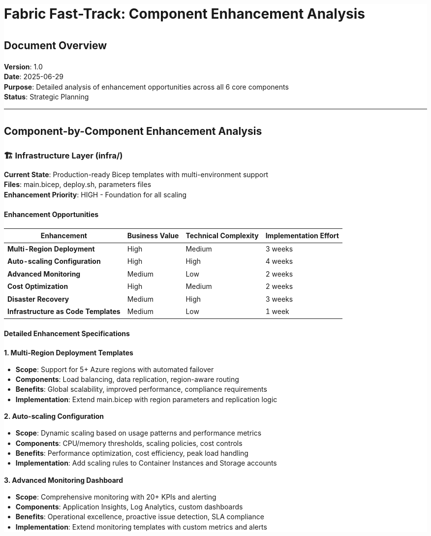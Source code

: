 # Fabric Fast-Track: Component Enhancement Analysis

## Document Overview
**Version**: 1.0  
**Date**: 2025-06-29  
**Purpose**: Detailed analysis of enhancement opportunities across all 6 core components  
**Status**: Strategic Planning  

---

## Component-by-Component Enhancement Analysis

### 🏗️ **Infrastructure Layer (infra/)**
**Current State**: Production-ready Bicep templates with multi-environment support  
**Files**: main.bicep, deploy.sh, parameters files  
**Enhancement Priority**: HIGH - Foundation for all scaling

#### Enhancement Opportunities
| Enhancement | Business Value | Technical Complexity | Implementation Effort |
|-------------|----------------|---------------------|----------------------|
| **Multi-Region Deployment** | High | Medium | 3 weeks |
| **Auto-scaling Configuration** | High | High | 4 weeks |
| **Advanced Monitoring** | Medium | Low | 2 weeks |
| **Cost Optimization** | High | Medium | 2 weeks |
| **Disaster Recovery** | Medium | High | 3 weeks |
| **Infrastructure as Code Templates** | Medium | Low | 1 week |

#### Detailed Enhancement Specifications

**1. Multi-Region Deployment Templates**
- **Scope**: Support for 5+ Azure regions with automated failover
- **Components**: Load balancing, data replication, region-aware routing
- **Benefits**: Global scalability, improved performance, compliance requirements
- **Implementation**: Extend main.bicep with region parameters and replication logic

**2. Auto-scaling Configuration**
- **Scope**: Dynamic scaling based on usage patterns and performance metrics
- **Components**: CPU/memory thresholds, scaling policies, cost controls
- **Benefits**: Performance optimization, cost efficiency, peak load handling
- **Implementation**: Add scaling rules to Container Instances and Storage accounts

**3. Advanced Monitoring Dashboard**
- **Scope**: Comprehensive monitoring with 20+ KPIs and alerting
- **Components**: Application Insights, Log Analytics, custom dashboards
- **Benefits**: Operational excellence, proactive issue detection, SLA compliance
- **Implementation**: Extend monitoring templates with custom metrics and alerts
